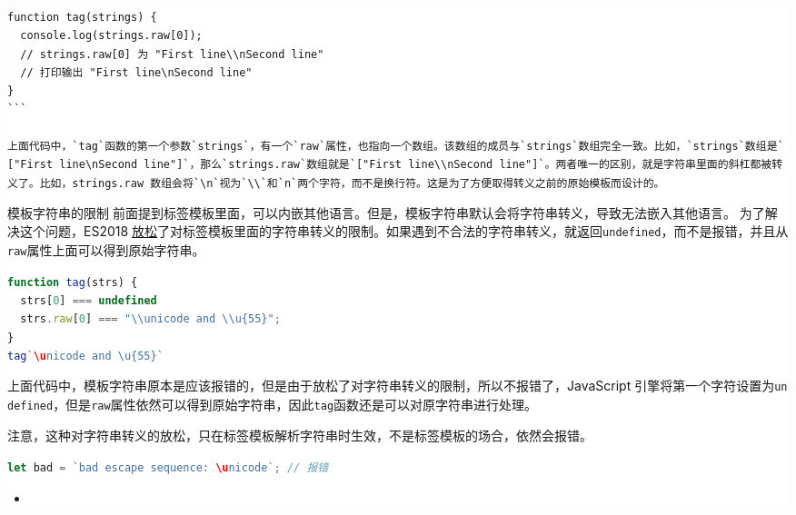     function tag(strings) {
      console.log(strings.raw[0]);
      // strings.raw[0] 为 "First line\\nSecond line"
      // 打印输出 "First line\nSecond line"
    }
    ```

    上面代码中，`tag`函数的第一个参数`strings`，有一个`raw`属性，也指向一个数组。该数组的成员与`strings`数组完全一致。比如，`strings`数组是`["First line\nSecond line"]`，那么`strings.raw`数组就是`["First line\\nSecond line"]`。两者唯一的区别，就是字符串里面的斜杠都被转义了。比如，strings.raw 数组会将`\n`视为`\\`和`n`两个字符，而不是换行符。这是为了方便取得转义之前的原始模板而设计的。

  模板字符串的限制 
  前面提到标签模板里面，可以内嵌其他语言。但是，模板字符串默认会将字符串转义，导致无法嵌入其他语言。
  为了解决这个问题，ES2018 [放松](https://tc39.github.io/proposal-template-literal-revision/)了对标签模板里面的字符串转义的限制。如果遇到不合法的字符串转义，就返回`undefined`，而不是报错，并且从`raw`属性上面可以得到原始字符串。

  ```javascript
  function tag(strs) {
    strs[0] === undefined
    strs.raw[0] === "\\unicode and \\u{55}";
  }
  tag`\unicode and \u{55}`
  ```

  上面代码中，模板字符串原本是应该报错的，但是由于放松了对字符串转义的限制，所以不报错了，JavaScript 引擎将第一个字符设置为`undefined`，但是`raw`属性依然可以得到原始字符串，因此`tag`函数还是可以对原字符串进行处理。

  注意，这种对字符串转义的放松，只在标签模板解析字符串时生效，不是标签模板的场合，依然会报错。

  ```javascript
  let bad = `bad escape sequence: \unicode`; // 报错
  ```

- 

